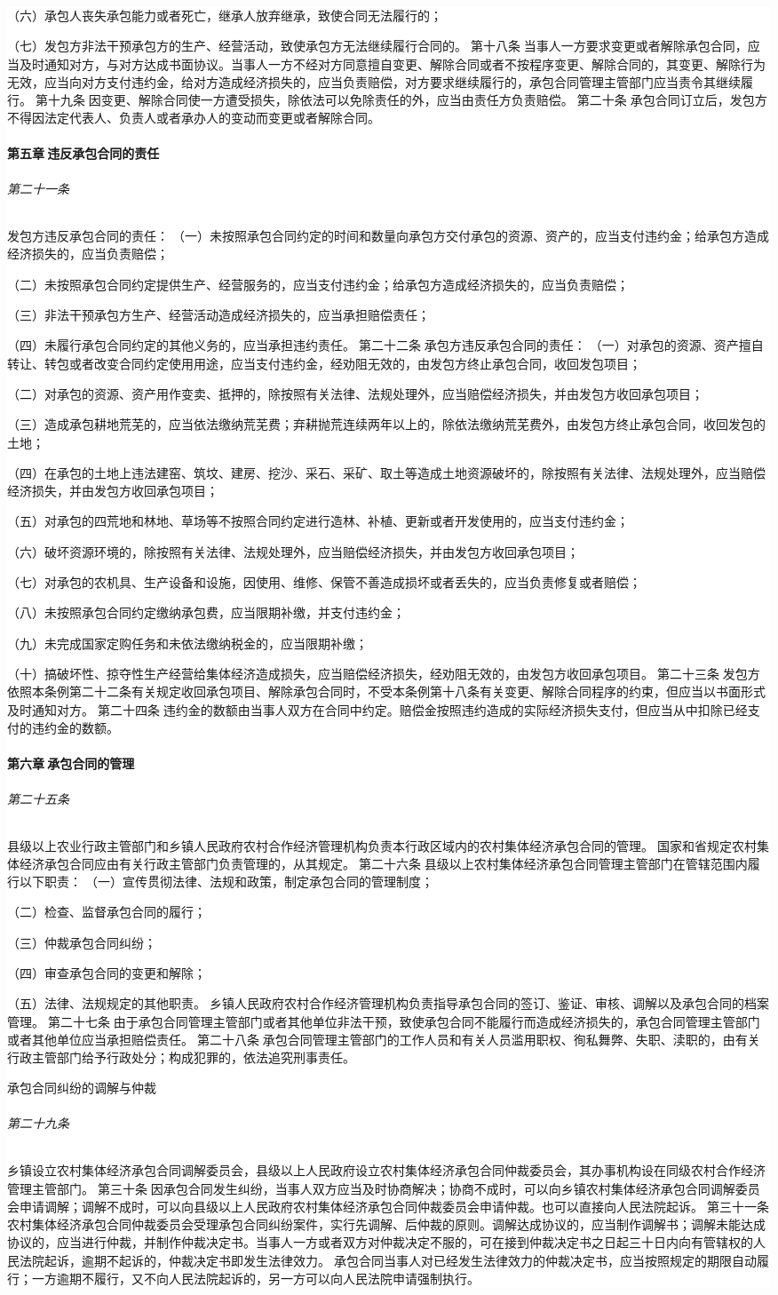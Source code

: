 （六）承包人丧失承包能力或者死亡，继承人放弃继承，致使合同无法履行的；

（七）发包方非法干预承包方的生产、经营活动，致使承包方无法继续履行合同的。 第十八条 当事人一方要求变更或者解除承包合同，应当及时通知对方，与对方达成书面协议。当事人一方不经对方同意擅自变更、解除合同或者不按程序变更、解除合同的，其变更、解除行为无效，应当向对方支付违约金，给对方造成经济损失的，应当负责赔偿，对方要求继续履行的，承包合同管理主管部门应当责令其继续履行。 第十九条 因变更、解除合同使一方遭受损失，除依法可以免除责任的外，应当由责任方负责赔偿。 第二十条 承包合同订立后，发包方不得因法定代表人、负责人或者承办人的变动而变更或者解除合同。

#### 第五章 违反承包合同的责任

###### 第二十一条

发包方违反承包合同的责任： （一）未按照承包合同约定的时间和数量向承包方交付承包的资源、资产的，应当支付违约金；给承包方造成经济损失的，应当负责赔偿；

（二）未按照承包合同约定提供生产、经营服务的，应当支付违约金；给承包方造成经济损失的，应当负责赔偿；

（三）非法干预承包方生产、经营活动造成经济损失的，应当承担赔偿责任；

（四）未履行承包合同约定的其他义务的，应当承担违约责任。 第二十二条 承包方违反承包合同的责任： （一）对承包的资源、资产擅自转让、转包或者改变合同约定使用用途，应当支付违约金，经劝阻无效的，由发包方终止承包合同，收回发包项目；

（二）对承包的资源、资产用作变卖、抵押的，除按照有关法律、法规处理外，应当赔偿经济损失，并由发包方收回承包项目；

（三）造成承包耕地荒芜的，应当依法缴纳荒芜费；弃耕抛荒连续两年以上的，除依法缴纳荒芜费外，由发包方终止承包合同，收回发包的土地；

（四）在承包的土地上违法建窑、筑坟、建房、挖沙、采石、采矿、取土等造成土地资源破坏的，除按照有关法律、法规处理外，应当赔偿经济损失，并由发包方收回承包项目；

（五）对承包的四荒地和林地、草场等不按照合同约定进行造林、补植、更新或者开发使用的，应当支付违约金；

（六）破坏资源环境的，除按照有关法律、法规处理外，应当赔偿经济损失，并由发包方收回承包项目；

（七）对承包的农机具、生产设备和设施，因使用、维修、保管不善造成损坏或者丢失的，应当负责修复或者赔偿；

（八）未按照承包合同约定缴纳承包费，应当限期补缴，并支付违约金；

（九）未完成国家定购任务和未依法缴纳税金的，应当限期补缴；

（十）搞破坏性、掠夺性生产经营给集体经济造成损失，应当赔偿经济损失，经劝阻无效的，由发包方收回承包项目。 第二十三条 发包方依照本条例第二十二条有关规定收回承包项目、解除承包合同时，不受本条例第十八条有关变更、解除合同程序的约束，但应当以书面形式及时通知对方。 第二十四条 违约金的数额由当事人双方在合同中约定。赔偿金按照违约造成的实际经济损失支付，但应当从中扣除已经支付的违约金的数额。

#### 第六章 承包合同的管理

###### 第二十五条

县级以上农业行政主管部门和乡镇人民政府农村合作经济管理机构负责本行政区域内的农村集体经济承包合同的管理。 国家和省规定农村集体经济承包合同应由有关行政主管部门负责管理的，从其规定。 第二十六条 县级以上农村集体经济承包合同管理主管部门在管辖范围内履行以下职责： （一）宣传贯彻法律、法规和政策，制定承包合同的管理制度；

（二）检查、监督承包合同的履行；

（三）仲裁承包合同纠纷；

（四）审查承包合同的变更和解除；

（五）法律、法规规定的其他职责。 乡镇人民政府农村合作经济管理机构负责指导承包合同的签订、鉴证、审核、调解以及承包合同的档案管理。 第二十七条 由于承包合同管理主管部门或者其他单位非法干预，致使承包合同不能履行而造成经济损失的，承包合同管理主管部门或者其他单位应当承担赔偿责任。 第二十八条 承包合同管理主管部门的工作人员和有关人员滥用职权、徇私舞弊、失职、渎职的，由有关行政主管部门给予行政处分；构成犯罪的，依法追究刑事责任。

承包合同纠纷的调解与仲裁

###### 第二十九条

乡镇设立农村集体经济承包合同调解委员会，县级以上人民政府设立农村集体经济承包合同仲裁委员会，其办事机构设在同级农村合作经济管理主管部门。 第三十条 因承包合同发生纠纷，当事人双方应当及时协商解决；协商不成时，可以向乡镇农村集体经济承包合同调解委员会申请调解；调解不成时，可以向县级以上人民政府农村集体经济承包合同仲裁委员会申请仲裁。也可以直接向人民法院起诉。 第三十一条 农村集体经济承包合同仲裁委员会受理承包合同纠纷案件，实行先调解、后仲裁的原则。调解达成协议的，应当制作调解书；调解未能达成协议的，应当进行仲裁，并制作仲裁决定书。当事人一方或者双方对仲裁决定不服的，可在接到仲裁决定书之日起三十日内向有管辖权的人民法院起诉，逾期不起诉的，仲裁决定书即发生法律效力。 承包合同当事人对已经发生法律效力的仲裁决定书，应当按照规定的期限自动履行；一方逾期不履行，又不向人民法院起诉的，另一方可以向人民法院申请强制执行。
